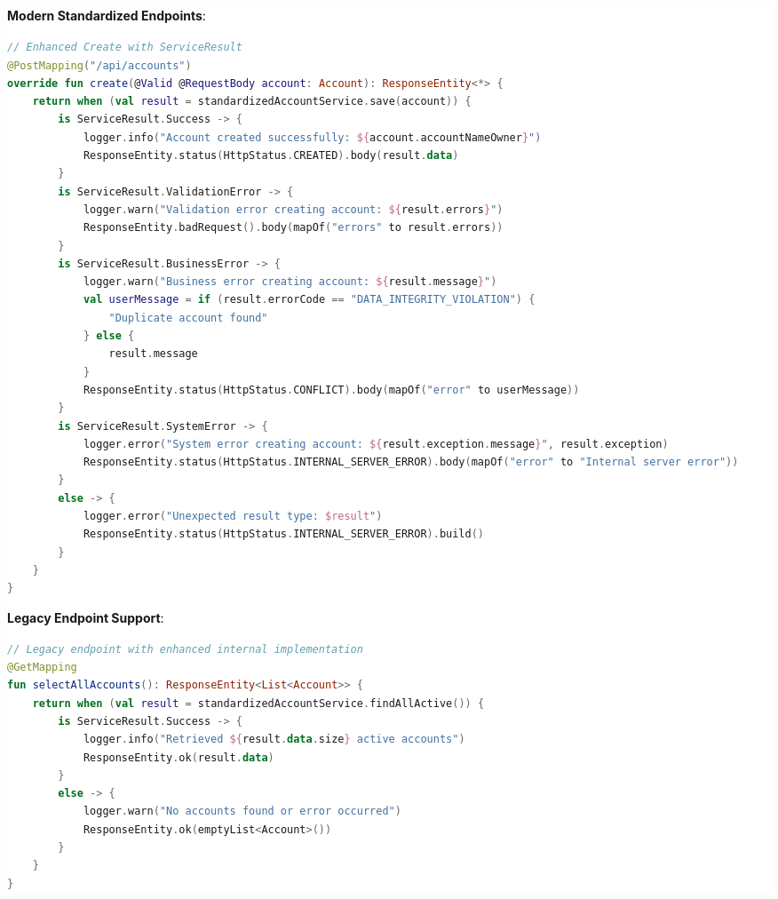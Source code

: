 **Modern Standardized Endpoints**:
```kotlin
// Enhanced Create with ServiceResult
@PostMapping("/api/accounts")
override fun create(@Valid @RequestBody account: Account): ResponseEntity<*> {
    return when (val result = standardizedAccountService.save(account)) {
        is ServiceResult.Success -> {
            logger.info("Account created successfully: ${account.accountNameOwner}")
            ResponseEntity.status(HttpStatus.CREATED).body(result.data)
        }
        is ServiceResult.ValidationError -> {
            logger.warn("Validation error creating account: ${result.errors}")
            ResponseEntity.badRequest().body(mapOf("errors" to result.errors))
        }
        is ServiceResult.BusinessError -> {
            logger.warn("Business error creating account: ${result.message}")
            val userMessage = if (result.errorCode == "DATA_INTEGRITY_VIOLATION") {
                "Duplicate account found"
            } else {
                result.message
            }
            ResponseEntity.status(HttpStatus.CONFLICT).body(mapOf("error" to userMessage))
        }
        is ServiceResult.SystemError -> {
            logger.error("System error creating account: ${result.exception.message}", result.exception)
            ResponseEntity.status(HttpStatus.INTERNAL_SERVER_ERROR).body(mapOf("error" to "Internal server error"))
        }
        else -> {
            logger.error("Unexpected result type: $result")
            ResponseEntity.status(HttpStatus.INTERNAL_SERVER_ERROR).build()
        }
    }
}
```

**Legacy Endpoint Support**:
```kotlin
// Legacy endpoint with enhanced internal implementation
@GetMapping
fun selectAllAccounts(): ResponseEntity<List<Account>> {
    return when (val result = standardizedAccountService.findAllActive()) {
        is ServiceResult.Success -> {
            logger.info("Retrieved ${result.data.size} active accounts")
            ResponseEntity.ok(result.data)
        }
        else -> {
            logger.warn("No accounts found or error occurred")
            ResponseEntity.ok(emptyList<Account>())
        }
    }
}
```
